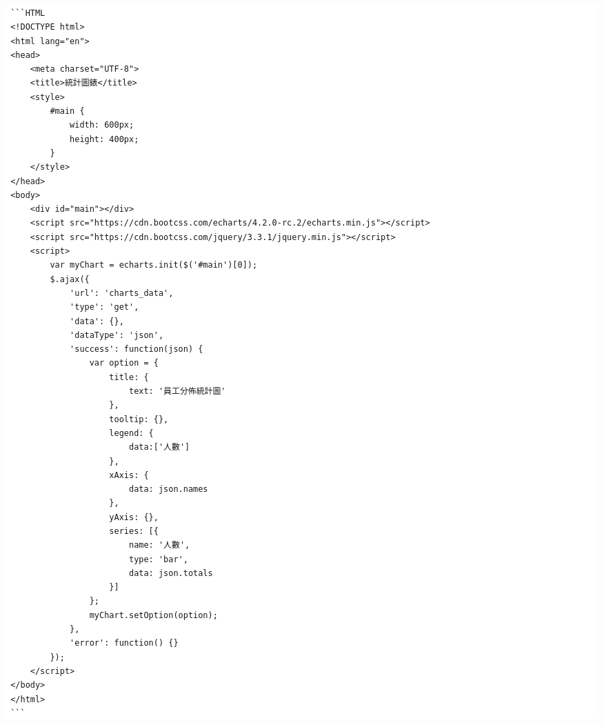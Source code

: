      ```HTML
     <!DOCTYPE html>
     <html lang="en">
     <head>
         <meta charset="UTF-8">
         <title>統計圖錶</title>
         <style>
             #main {
                 width: 600px;
                 height: 400px;
             }
         </style>
     </head>
     <body>
         <div id="main"></div>
         <script src="https://cdn.bootcss.com/echarts/4.2.0-rc.2/echarts.min.js"></script>
         <script src="https://cdn.bootcss.com/jquery/3.3.1/jquery.min.js"></script>
         <script>
             var myChart = echarts.init($('#main')[0]);
             $.ajax({
                 'url': 'charts_data',
                 'type': 'get',
                 'data': {},
                 'dataType': 'json',
                 'success': function(json) {
                     var option = {
                         title: {
                             text: '員工分佈統計圖'
                         },
                         tooltip: {},
                         legend: {
                             data:['人數']
                         },
                         xAxis: {
                             data: json.names
                         },
                         yAxis: {},
                         series: [{
                             name: '人數',
                             type: 'bar',
                             data: json.totals
                         }]
                     };
                     myChart.setOption(option);
                 },
                 'error': function() {}
             });
         </script>
     </body>
     </html>
     ```
